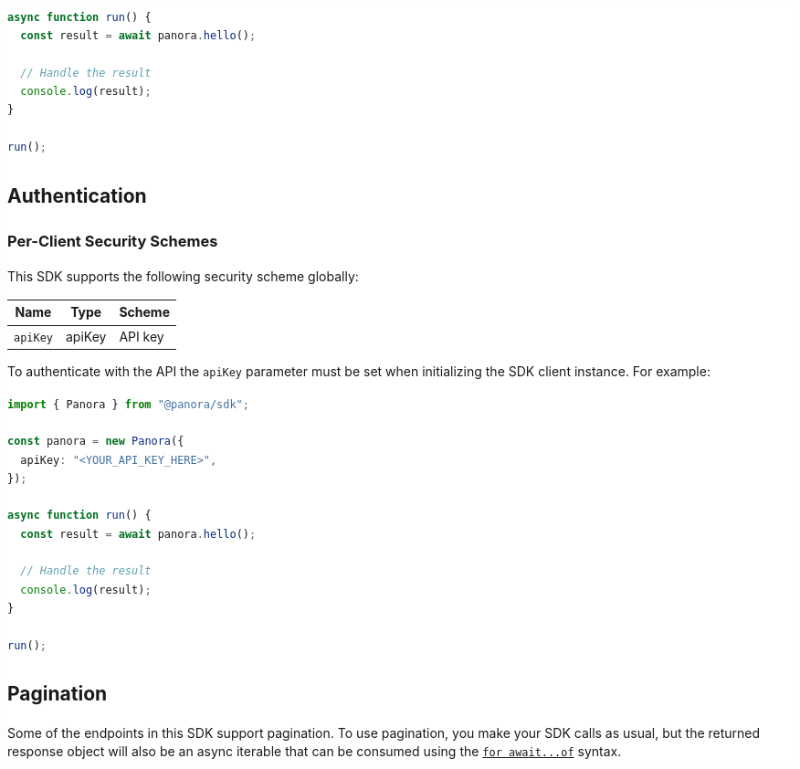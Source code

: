 ```typescript
async function run() {
  const result = await panora.hello();

  // Handle the result
  console.log(result);
}

run();

```



## Authentication

### Per-Client Security Schemes

This SDK supports the following security scheme globally:

| Name     | Type     | Scheme   |
| -------- | -------- | -------- |
| `apiKey` | apiKey   | API key  |

To authenticate with the API the `apiKey` parameter must be set when initializing the SDK client instance. For example:
```typescript
import { Panora } from "@panora/sdk";

const panora = new Panora({
  apiKey: "<YOUR_API_KEY_HERE>",
});

async function run() {
  const result = await panora.hello();

  // Handle the result
  console.log(result);
}

run();

```



## Pagination

Some of the endpoints in this SDK support pagination. To use pagination, you
make your SDK calls as usual, but the returned response object will also be an
async iterable that can be consumed using the [`for await...of`][for-await-of]
syntax.

[for-await-of]: https://developer.mozilla.org/en-US/docs/Web/JavaScript/Reference/Statements/for-await...of
